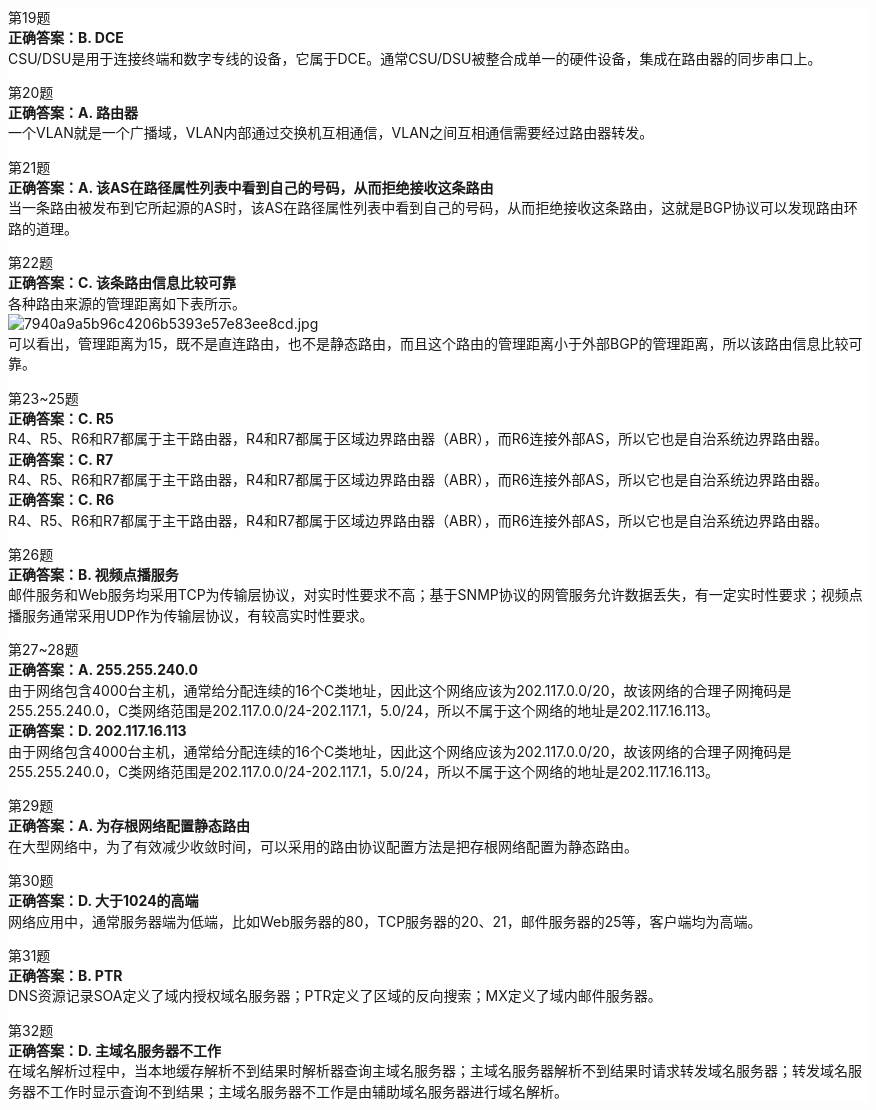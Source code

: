 第19题  
**正确答案：B. DCE**  
CSU/DSU是用于连接终端和数字专线的设备，它属于DCE。通常CSU/DSU被整合成单一的硬件设备，集成在路由器的同步串口上。  
  
第20题  
**正确答案：A. 路由器**  
一个VLAN就是一个广播域，VLAN内部通过交换机互相通信，VLAN之间互相通信需要经过路由器转发。  
  
第21题  
**正确答案：A. 该AS在路径属性列表中看到自己的号码，从而拒绝接收这条路由**  
当一条路由被发布到它所起源的AS时，该AS在路径属性列表中看到自己的号码，从而拒绝接收这条路由，这就是BGP协议可以发现路由环路的道理。  
  
第22题  
**正确答案：C. 该条路由信息比较可靠**  
各种路由来源的管理距离如下表所示。  
![7940a9a5b96c4206b5393e57e83ee8cd.jpg][]  
可以看出，管理距离为15，既不是直连路由，也不是静态路由，而且这个路由的管理距离小于外部BGP的管理距离，所以该路由信息比较可靠。  
  
第23~25题  
**正确答案：C. R5**  
R4、R5、R6和R7都属于主干路由器，R4和R7都属于区域边界路由器（ABR），而R6连接外部AS，所以它也是自治系统边界路由器。  
**正确答案：C. R7**  
R4、R5、R6和R7都属于主干路由器，R4和R7都属于区域边界路由器（ABR），而R6连接外部AS，所以它也是自治系统边界路由器。  
**正确答案：C. R6**  
R4、R5、R6和R7都属于主干路由器，R4和R7都属于区域边界路由器（ABR），而R6连接外部AS，所以它也是自治系统边界路由器。  
  
第26题  
**正确答案：B. 视频点播服务**  
邮件服务和Web服务均采用TCP为传输层协议，对实时性要求不高；基于SNMP协议的网管服务允许数据丢失，有一定实时性要求；视频点播服务通常采用UDP作为传输层协议，有较高实时性要求。  
  
第27~28题  
**正确答案：A. 255.255.240.0**  
由于网络包含4000台主机，通常给分配连续的16个C类地址，因此这个网络应该为202.117.0.0/20，故该网络的合理子网掩码是255.255.240.0，C类网络范围是202.117.0.0/24-202.117.1，5.0/24，所以不属于这个网络的地址是202.117.16.113。  
**正确答案：D. 202.117.16.113**  
由于网络包含4000台主机，通常给分配连续的16个C类地址，因此这个网络应该为202.117.0.0/20，故该网络的合理子网掩码是255.255.240.0，C类网络范围是202.117.0.0/24-202.117.1，5.0/24，所以不属于这个网络的地址是202.117.16.113。  
  
第29题  
**正确答案：A. 为存根网络配置静态路由**  
在大型网络中，为了有效减少收敛时间，可以采用的路由协议配置方法是把存根网络配置为静态路由。  
  
第30题  
**正确答案：D. 大于1024的高端**  
网络应用中，通常服务器端为低端，比如Web服务器的80，TCP服务器的20、21，邮件服务器的25等，客户端均为高端。  
  
第31题  
**正确答案：B. PTR**  
DNS资源记录SOA定义了域内授权域名服务器；PTR定义了区域的反向搜索；MX定义了域内邮件服务器。  
  
第32题  
**正确答案：D. 主域名服务器不工作**  
在域名解析过程中，当本地缓存解析不到结果时解析器查询主域名服务器；主域名服务器解析不到结果时请求转发域名服务器；转发域名服务器不工作时显示査询不到结果；主域名服务器不工作是由辅助域名服务器进行域名解析。  
  

[b126a7a8fca843e182229fddc67eec6c.jpg]: https://www.xkxxkx.cn/file/exam/software/网络规划设计师/综合知识/第9题/b126a7a8fca843e182229fddc67eec6c.jpg
[07116dcd9e7147eeabd313c58ebb90a1.jpg]: https://www.xkxxkx.cn/file/exam/software/网络规划设计师/综合知识/第23题/07116dcd9e7147eeabd313c58ebb90a1.jpg
[7940a9a5b96c4206b5393e57e83ee8cd.jpg]: https://www.xkxxkx.cn/file/exam/software/网络规划设计师/综合知识/第22题/7940a9a5b96c4206b5393e57e83ee8cd.jpg